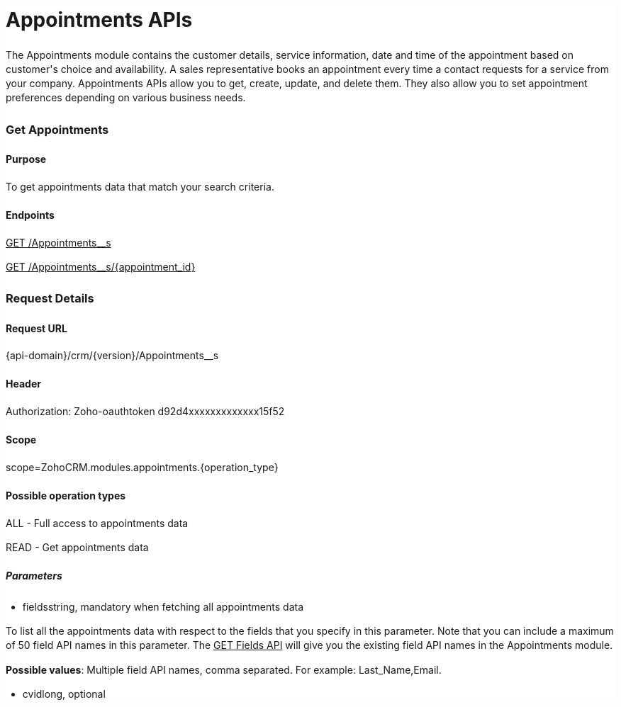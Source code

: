 

# Appointments APIs

The Appointments module contains the customer details, service information, date and time of the appointment based on customer's choice and availability. A sales representative books an appointment every time a contact requests for a service from your company. Appointments APIs allow you to get, create, update, and delete them. They also allow you to set appointment preferences depending on various business needs.

### Get Appointments

#### Purpose

To get appointments data that match your search criteria.

#### Endpoints

[GET /Appointments\_\_s](https://www.zoho.com/crm/developer/docs/api/v7/get-appointments.html)

[GET /Appointments\_\_s/{appointment\_id}](https://www.zoho.com/crm/developer/docs/api/v7/get-appointments.html)

### Request Details

#### Request URL

{api-domain}/crm/{version}/Appointments\_\_s

#### Header

Authorization: Zoho-oauthtoken d92d4xxxxxxxxxxxxx15f52

#### Scope

scope=ZohoCRM.modules.appointments.{operation\_type}

#### Possible operation types

ALL - Full access to appointments data

READ - Get appointments data

##### Parameters

- fieldsstring, mandatory when fetching all appointments data



To list all the appointments data with respect to the fields that you specify in this parameter. Note that you can include a maximum of 50 field API names in this parameter. The [GET Fields API](https://www.zoho.com/crm/developer/docs/api/v7/field-meta.html) will give you the existing field API names in the Appointments module.

**Possible values**: Multiple field API names, comma separated. For example: Last\_Name,Email.

- cvidlong, optional
